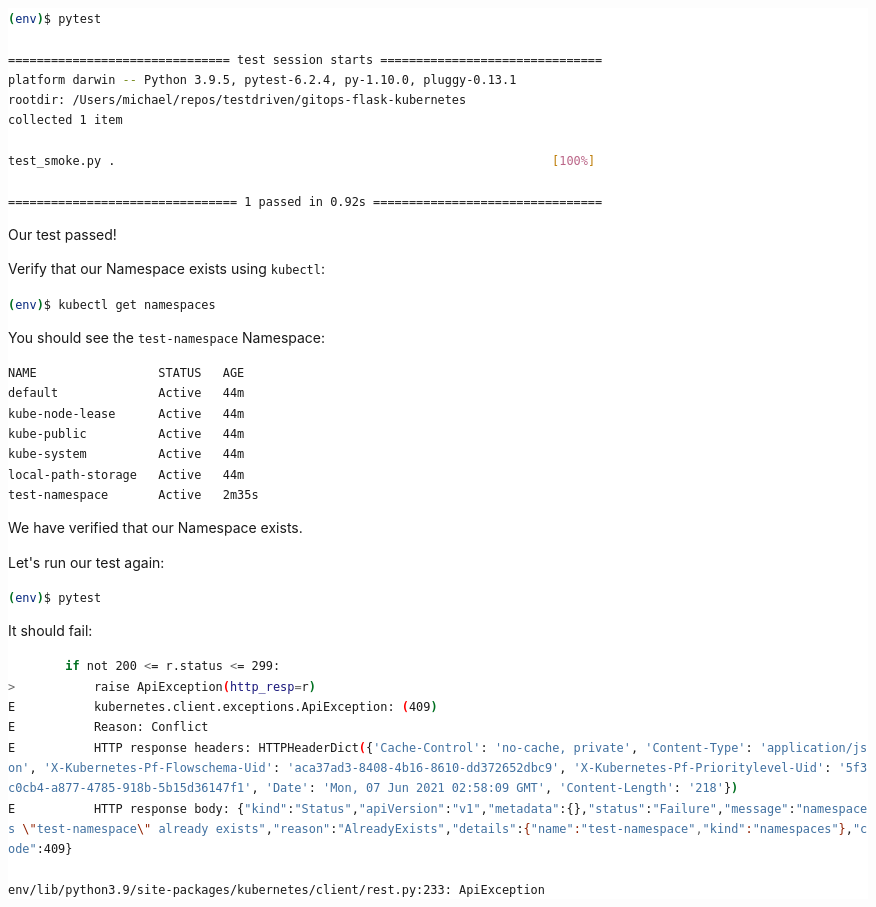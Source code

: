 ```bash
(env)$ pytest

=============================== test session starts ===============================
platform darwin -- Python 3.9.5, pytest-6.2.4, py-1.10.0, pluggy-0.13.1
rootdir: /Users/michael/repos/testdriven/gitops-flask-kubernetes
collected 1 item

test_smoke.py .                                                             [100%]

================================ 1 passed in 0.92s ================================
```

Our test passed!

Verify that our Namespace exists using `kubectl`:

```bash
(env)$ kubectl get namespaces
```

You should see the `test-namespace` Namespace:

```bash
NAME                 STATUS   AGE
default              Active   44m
kube-node-lease      Active   44m
kube-public          Active   44m
kube-system          Active   44m
local-path-storage   Active   44m
test-namespace       Active   2m35s
```

We have verified that our Namespace exists.

Let's run our test again:

```bash
(env)$ pytest
```

It should fail:

```bash
        if not 200 <= r.status <= 299:
>           raise ApiException(http_resp=r)
E           kubernetes.client.exceptions.ApiException: (409)
E           Reason: Conflict
E           HTTP response headers: HTTPHeaderDict({'Cache-Control': 'no-cache, private', 'Content-Type': 'application/json', 'X-Kubernetes-Pf-Flowschema-Uid': 'aca37ad3-8408-4b16-8610-dd372652dbc9', 'X-Kubernetes-Pf-Prioritylevel-Uid': '5f3c0cb4-a877-4785-918b-5b15d36147f1', 'Date': 'Mon, 07 Jun 2021 02:58:09 GMT', 'Content-Length': '218'})
E           HTTP response body: {"kind":"Status","apiVersion":"v1","metadata":{},"status":"Failure","message":"namespaces \"test-namespace\" already exists","reason":"AlreadyExists","details":{"name":"test-namespace","kind":"namespaces"},"code":409}

env/lib/python3.9/site-packages/kubernetes/client/rest.py:233: ApiException
```
